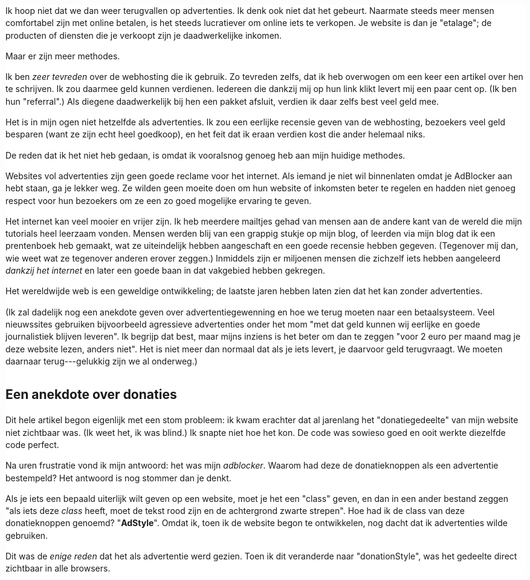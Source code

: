 Ik hoop niet dat we dan weer terugvallen op advertenties. Ik denk ook niet dat het gebeurt. Naarmate steeds meer mensen comfortabel zijn met online betalen, is het steeds lucratiever om online iets te verkopen. Je website is dan je "etalage"; de producten of diensten die je verkoopt zijn je daadwerkelijke inkomen.

Maar er zijn meer methodes.

Ik ben _zeer tevreden_ over de webhosting die ik gebruik. Zo tevreden zelfs, dat ik heb overwogen om een keer een artikel over hen te schrijven. Ik zou daarmee geld kunnen verdienen. Iedereen die dankzij mij op hun link klikt levert mij een paar cent op. (Ik ben hun "referral".) Als diegene daadwerkelijk bij hen een pakket afsluit, verdien ik daar zelfs best veel geld mee.

Het is in mijn ogen niet hetzelfde als advertenties. Ik zou een eerlijke recensie geven van de webhosting, bezoekers veel geld besparen (want ze zijn echt heel goedkoop), en het feit dat ik eraan verdien kost die ander helemaal niks.

De reden dat ik het niet heb gedaan, is omdat ik vooralsnog genoeg heb aan mijn huidige methodes.

Websites vol advertenties zijn geen goede reclame voor het internet. Als iemand je niet wil binnenlaten omdat je AdBlocker aan hebt staan, ga je lekker weg. Ze wilden geen moeite doen om hun website of inkomsten beter te regelen en hadden niet genoeg respect voor hun bezoekers om ze een zo goed mogelijke ervaring te geven.

Het internet kan veel mooier en vrijer zijn. Ik heb meerdere mailtjes gehad van mensen aan de andere kant van de wereld die mijn tutorials heel leerzaam vonden. Mensen werden blij van een grappig stukje op mijn blog, of leerden via mijn blog dat ik een prentenboek heb gemaakt, wat ze uiteindelijk hebben aangeschaft en een goede recensie hebben gegeven. (Tegenover mij dan, wie weet wat ze tegenover anderen erover zeggen.) Inmiddels zijn er miljoenen mensen die zichzelf iets hebben aangeleerd _dankzij het internet_ en later een goede baan in dat vakgebied hebben gekregen.

Het wereldwijde web is een geweldige ontwikkeling; de laatste jaren hebben laten zien dat het kan zonder advertenties.

(Ik zal dadelijk nog een anekdote geven over advertentiegewenning en hoe we terug moeten naar een betaalsysteem. Veel nieuwssites gebruiken bijvoorbeeld agressieve advertenties onder het mom "met dat geld kunnen wij eerlijke en goede journalistiek blijven leveren". Ik begrijp dat best, maar mijns inziens is het beter om dan te zeggen "voor 2 euro per maand mag je deze website lezen, anders niet". Het is niet meer dan normaal dat als je iets levert, je daarvoor geld terugvraagt. We moeten daarnaar terug---gelukkig zijn we al onderweg.)

## Een anekdote over donaties

Dit hele artikel begon eigenlijk met een stom probleem: ik kwam erachter dat al jarenlang het "donatiegedeelte" van mijn website niet zichtbaar was. (Ik weet het, ik was blind.) Ik snapte niet hoe het kon. De code was sowieso goed en ooit werkte diezelfde code perfect.

Na uren frustratie vond ik mijn antwoord: het was mijn _adblocker_. Waarom had deze de donatieknoppen als een advertentie bestempeld? Het antwoord is nog stommer dan je denkt.

Als je iets een bepaald uiterlijk wilt geven op een website, moet je het een "class" geven, en dan in een ander bestand zeggen "als iets deze _class_ heeft, moet de tekst rood zijn en de achtergrond zwarte strepen". Hoe had ik de class van deze donatieknoppen genoemd? "**AdStyle**". Omdat ik, toen ik de website begon te ontwikkelen, nog dacht dat ik advertenties wilde gebruiken.

Dit was de _enige reden_ dat het als advertentie werd gezien. Toen ik dit veranderde naar "donationStyle", was het gedeelte direct zichtbaar in alle browsers.
